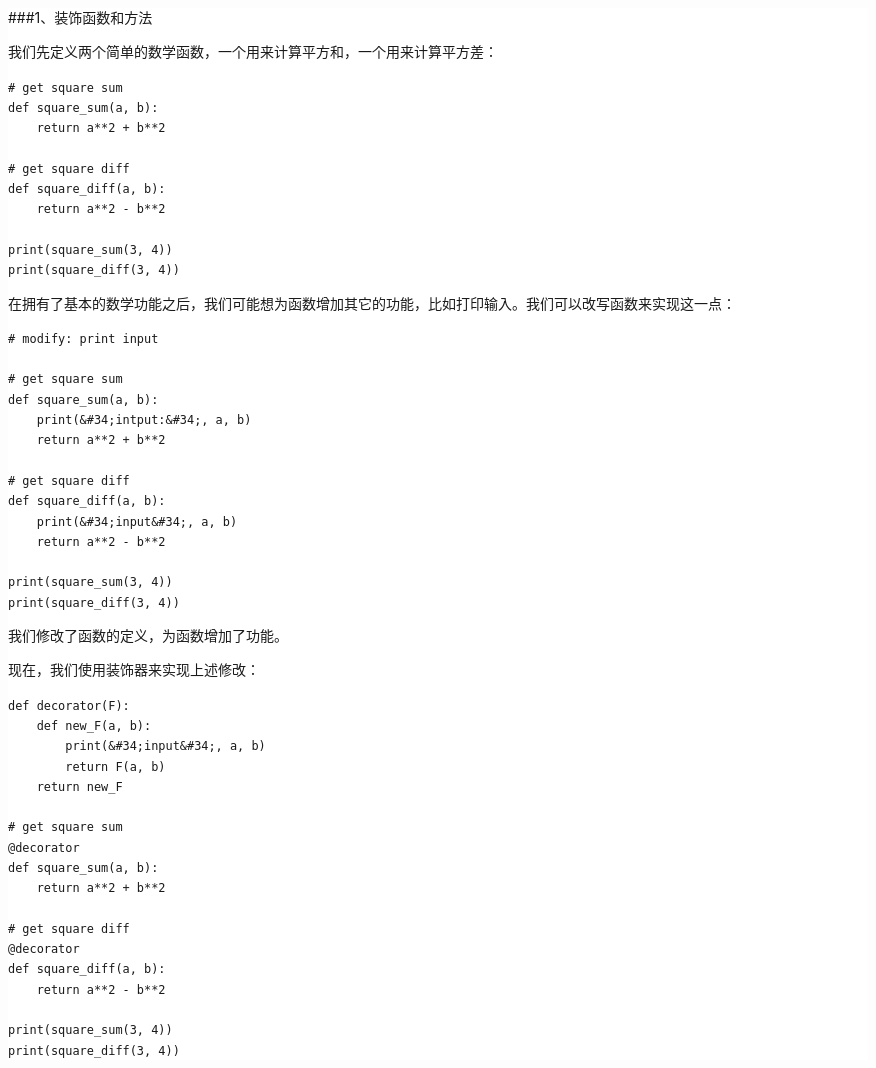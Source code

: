 ###1、装饰函数和方法

我们先定义两个简单的数学函数，一个用来计算平方和，一个用来计算平方差：

```
# get square sum
def square_sum(a, b):
    return a**2 + b**2

# get square diff
def square_diff(a, b):
    return a**2 - b**2

print(square_sum(3, 4))
print(square_diff(3, 4))
```

在拥有了基本的数学功能之后，我们可能想为函数增加其它的功能，比如打印输入。我们可以改写函数来实现这一点：

```
# modify: print input

# get square sum
def square_sum(a, b):
    print(&#34;intput:&#34;, a, b)
    return a**2 + b**2

# get square diff
def square_diff(a, b):
    print(&#34;input&#34;, a, b)
    return a**2 - b**2

print(square_sum(3, 4))
print(square_diff(3, 4))
```

我们修改了函数的定义，为函数增加了功能。

现在，我们使用装饰器来实现上述修改：

```
def decorator(F):
    def new_F(a, b):
        print(&#34;input&#34;, a, b)
        return F(a, b)
    return new_F

# get square sum
@decorator
def square_sum(a, b):
    return a**2 + b**2

# get square diff
@decorator
def square_diff(a, b):
    return a**2 - b**2

print(square_sum(3, 4))
print(square_diff(3, 4))
```
